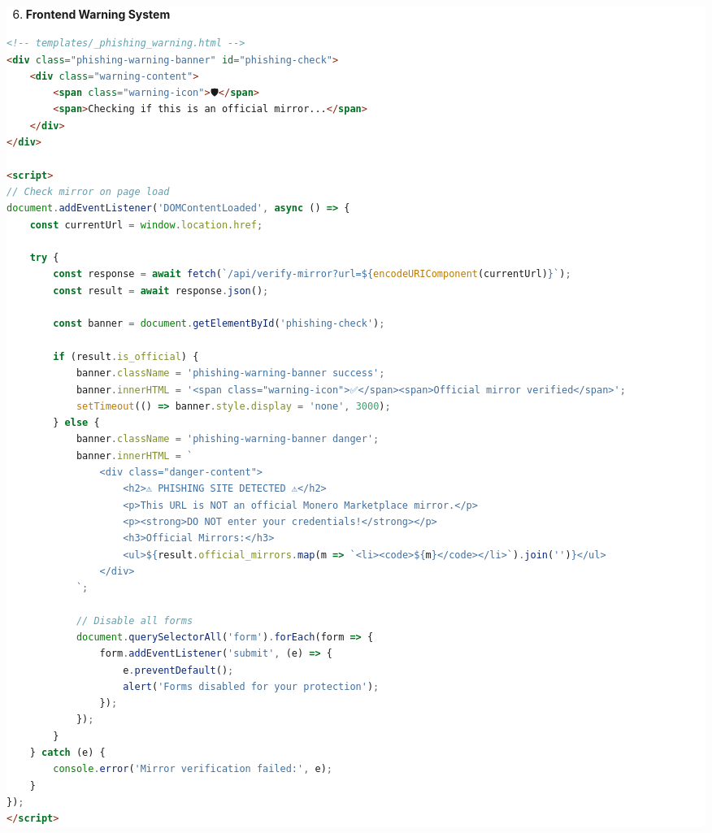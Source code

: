 6. **Frontend Warning System**
```html
<!-- templates/_phishing_warning.html -->
<div class="phishing-warning-banner" id="phishing-check">
    <div class="warning-content">
        <span class="warning-icon">🛡️</span>
        <span>Checking if this is an official mirror...</span>
    </div>
</div>

<script>
// Check mirror on page load
document.addEventListener('DOMContentLoaded', async () => {
    const currentUrl = window.location.href;

    try {
        const response = await fetch(`/api/verify-mirror?url=${encodeURIComponent(currentUrl)}`);
        const result = await response.json();

        const banner = document.getElementById('phishing-check');

        if (result.is_official) {
            banner.className = 'phishing-warning-banner success';
            banner.innerHTML = '<span class="warning-icon">✅</span><span>Official mirror verified</span>';
            setTimeout(() => banner.style.display = 'none', 3000);
        } else {
            banner.className = 'phishing-warning-banner danger';
            banner.innerHTML = `
                <div class="danger-content">
                    <h2>⚠️ PHISHING SITE DETECTED ⚠️</h2>
                    <p>This URL is NOT an official Monero Marketplace mirror.</p>
                    <p><strong>DO NOT enter your credentials!</strong></p>
                    <h3>Official Mirrors:</h3>
                    <ul>${result.official_mirrors.map(m => `<li><code>${m}</code></li>`).join('')}</ul>
                </div>
            `;

            // Disable all forms
            document.querySelectorAll('form').forEach(form => {
                form.addEventListener('submit', (e) => {
                    e.preventDefault();
                    alert('Forms disabled for your protection');
                });
            });
        }
    } catch (e) {
        console.error('Mirror verification failed:', e);
    }
});
</script>
```

